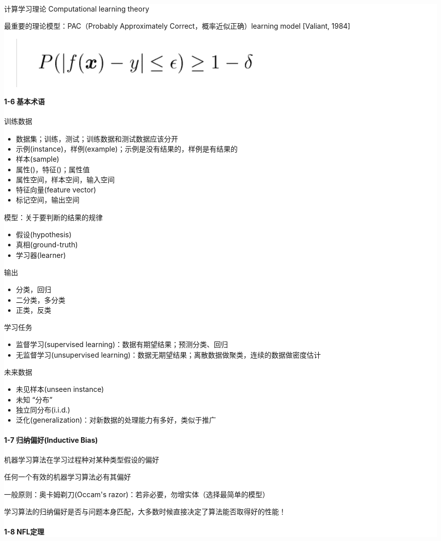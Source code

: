 计算学习理论 Computational learning theory

最重要的理论模型：PAC（Probably Approximately Correct，概率近似正确）learning model [Valiant, 1984]

> ![image-20240505150352980](周志华西瓜书-机器学习笔记.assets/image-20240505150352980.png)

#### 1-6 基本术语

训练数据

- 数据集；训练，测试；训练数据和测试数据应该分开
- 示例(instance)，样例(example)；示例是没有结果的，样例是有结果的
- 样本(sample)
- 属性()，特征()；属性值
- 属性空间，样本空间，输入空间
- 特征向量(feature vector)
- 标记空间，输出空间

模型：关于要判断的结果的规律

- 假设(hypothesis)
- 真相(ground-truth)
- 学习器(learner)

输出

- 分类，回归
- 二分类，多分类
- 正类，反类

学习任务

- 监督学习(supervised learning)：数据有期望结果；预测分类、回归
- 无监督学习(unsupervised learning)：数据无期望结果；离散数据做聚类，连续的数据做密度估计

未来数据

- 未见样本(unseen instance)
- 未知 “分布”
- 独立同分布(i.i.d.)
- 泛化(generalization)：对新数据的处理能力有多好，类似于推广

#### 1-7 归纳偏好(Inductive Bias)

机器学习算法在学习过程种对某种类型假设的偏好

任何一个有效的机器学习算法必有其偏好

一般原则：奥卡姆剃刀(Occam's razor)：若非必要，勿增实体（选择最简单的模型）

学习算法的归纳偏好是否与问题本身匹配，大多数时候直接决定了算法能否取得好的性能！

#### 1-8 NFL定理
